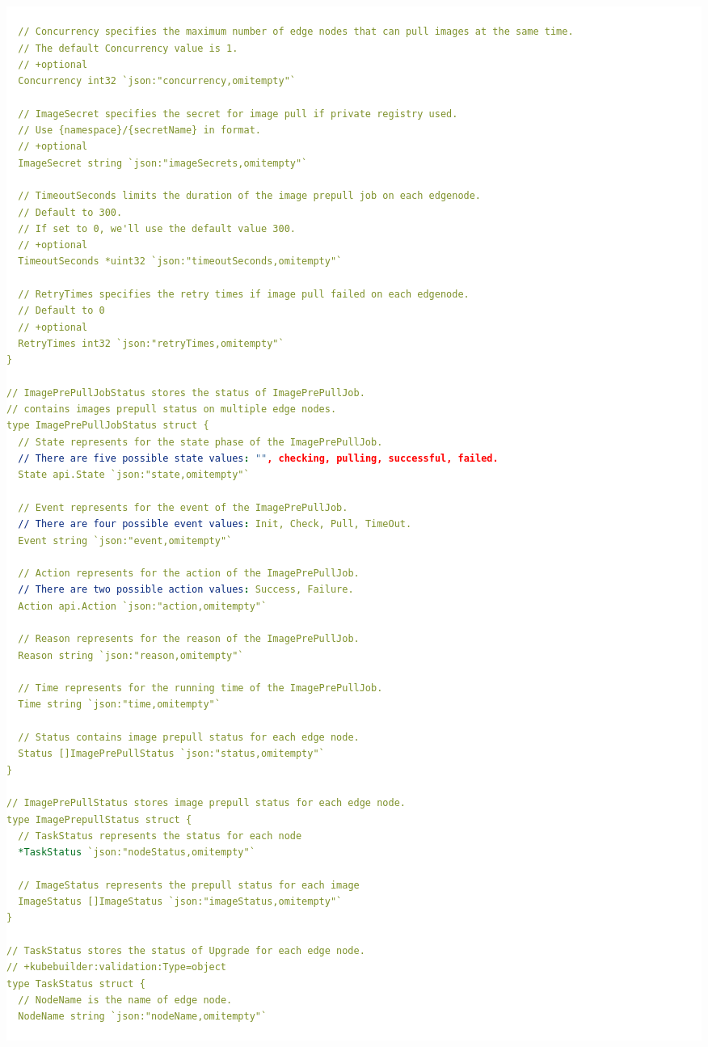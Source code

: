 ```yaml

  // Concurrency specifies the maximum number of edge nodes that can pull images at the same time.
  // The default Concurrency value is 1.
  // +optional
  Concurrency int32 `json:"concurrency,omitempty"`
  
  // ImageSecret specifies the secret for image pull if private registry used. 
  // Use {namespace}/{secretName} in format. 
  // +optional
  ImageSecret string `json:"imageSecrets,omitempty"`

  // TimeoutSeconds limits the duration of the image prepull job on each edgenode.
  // Default to 300.
  // If set to 0, we'll use the default value 300.
  // +optional
  TimeoutSeconds *uint32 `json:"timeoutSeconds,omitempty"`
  
  // RetryTimes specifies the retry times if image pull failed on each edgenode.
  // Default to 0
  // +optional
  RetryTimes int32 `json:"retryTimes,omitempty"`
}

// ImagePrePullJobStatus stores the status of ImagePrePullJob.
// contains images prepull status on multiple edge nodes.
type ImagePrePullJobStatus struct {
  // State represents for the state phase of the ImagePrePullJob.
  // There are five possible state values: "", checking, pulling, successful, failed.
  State api.State `json:"state,omitempty"`

  // Event represents for the event of the ImagePrePullJob.
  // There are four possible event values: Init, Check, Pull, TimeOut.
  Event string `json:"event,omitempty"`

  // Action represents for the action of the ImagePrePullJob.
  // There are two possible action values: Success, Failure.
  Action api.Action `json:"action,omitempty"`

  // Reason represents for the reason of the ImagePrePullJob.
  Reason string `json:"reason,omitempty"`

  // Time represents for the running time of the ImagePrePullJob.
  Time string `json:"time,omitempty"`

  // Status contains image prepull status for each edge node.
  Status []ImagePrePullStatus `json:"status,omitempty"`
}

// ImagePrePullStatus stores image prepull status for each edge node.
type ImagePrepullStatus struct {
  // TaskStatus represents the status for each node
  *TaskStatus `json:"nodeStatus,omitempty"`

  // ImageStatus represents the prepull status for each image
  ImageStatus []ImageStatus `json:"imageStatus,omitempty"`
}

// TaskStatus stores the status of Upgrade for each edge node.
// +kubebuilder:validation:Type=object
type TaskStatus struct {
  // NodeName is the name of edge node.
  NodeName string `json:"nodeName,omitempty"`
  
```